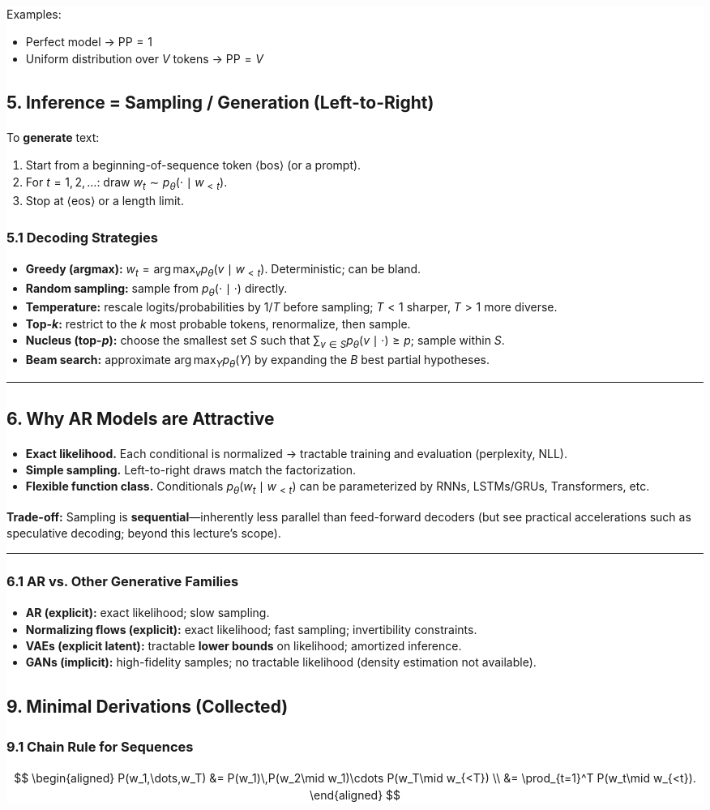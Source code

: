 Examples:
- Perfect model → $\text{PP} = 1$  
- Uniform distribution over $V$ tokens → $\text{PP} = V$
## 5. Inference = Sampling / Generation (Left-to-Right)

To **generate** text:

1. Start from a beginning-of-sequence token $\langle\mathrm{bos}\rangle$ (or a prompt).
2. For $t=1,2,\dots$: draw $w_t \sim p_\theta(\cdot \mid w_{<t})$.
3. Stop at $\langle\mathrm{eos}\rangle$ or a length limit.

### 5.1 Decoding Strategies

* **Greedy (argmax):** $w_t=\arg\max_v p_\theta(v\mid w_{<t})$. Deterministic; can be bland.
* **Random sampling:** sample from $p_\theta(\cdot\mid\cdot)$ directly.
* **Temperature:** rescale logits/probabilities by $1/T$ before sampling; $T<1$ sharper, $T>1$ more diverse.
* **Top-$k$:** restrict to the $k$ most probable tokens, renormalize, then sample.
* **Nucleus (top-$p$):** choose the smallest set $S$ such that $\sum_{v\in S} p_\theta(v\mid\cdot)\ge p$; sample within $S$.
* **Beam search:** approximate $\arg\max_Y p_\theta(Y)$ by expanding the $B$ best partial hypotheses.

---

## 6. Why AR Models are Attractive

* **Exact likelihood.** Each conditional is normalized → tractable training and evaluation (perplexity, NLL).
* **Simple sampling.** Left-to-right draws match the factorization.
* **Flexible function class.** Conditionals $p_\theta(w_t\mid w_{<t})$ can be parameterized by RNNs, LSTMs/GRUs, Transformers, etc.

**Trade-off:** Sampling is **sequential**—inherently less parallel than feed-forward decoders (but see practical accelerations such as speculative decoding; beyond this lecture’s scope).

---
### 6.1 AR vs. Other Generative Families

* **AR (explicit):** exact likelihood; slow sampling.
* **Normalizing flows (explicit):** exact likelihood; fast sampling; invertibility constraints.
* **VAEs (explicit latent):** tractable **lower bounds** on likelihood; amortized inference.
* **GANs (implicit):** high-fidelity samples; no tractable likelihood (density estimation not available).
## 9. Minimal Derivations (Collected)

### 9.1 Chain Rule for Sequences

$$
\begin{aligned}
P(w_1,\dots,w_T)
&= P(w_1)\,P(w_2\mid w_1)\cdots P(w_T\mid w_{<T}) \\
&= \prod_{t=1}^T P(w_t\mid w_{<t}).
\end{aligned}
$$
